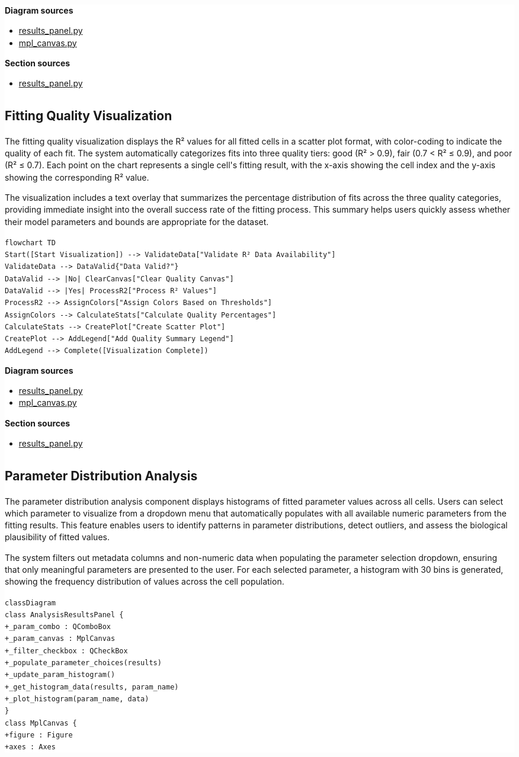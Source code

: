 **Diagram sources**
- [results_panel.py](file://pyama-qt/src/pyama_qt/analysis/panels/results_panel.py#L26-L263)
- [mpl_canvas.py](file://pyama-qt/src/pyama_qt/components/mpl_canvas.py#L14-L199)

**Section sources**
- [results_panel.py](file://pyama-qt/src/pyama_qt/analysis/panels/results_panel.py#L26-L263)

## Fitting Quality Visualization

The fitting quality visualization displays the R² values for all fitted cells in a scatter plot format, with color-coding to indicate the quality of each fit. The system automatically categorizes fits into three quality tiers: good (R² > 0.9), fair (0.7 < R² ≤ 0.9), and poor (R² ≤ 0.7). Each point on the chart represents a single cell's fitting result, with the x-axis showing the cell index and the y-axis showing the corresponding R² value.

The visualization includes a text overlay that summarizes the percentage distribution of fits across the three quality categories, providing immediate insight into the overall success rate of the fitting process. This summary helps users quickly assess whether their model parameters and bounds are appropriate for the dataset.

```mermaid
flowchart TD
Start([Start Visualization]) --> ValidateData["Validate R² Data Availability"]
ValidateData --> DataValid{"Data Valid?"}
DataValid --> |No| ClearCanvas["Clear Quality Canvas"]
DataValid --> |Yes| ProcessR2["Process R² Values"]
ProcessR2 --> AssignColors["Assign Colors Based on Thresholds"]
AssignColors --> CalculateStats["Calculate Quality Percentages"]
CalculateStats --> CreatePlot["Create Scatter Plot"]
CreatePlot --> AddLegend["Add Quality Summary Legend"]
AddLegend --> Complete([Visualization Complete])
```

**Diagram sources**
- [results_panel.py](file://pyama-qt/src/pyama_qt/analysis/panels/results_panel.py#L87-L138)
- [mpl_canvas.py](file://pyama-qt/src/pyama_qt/components/mpl_canvas.py#L85-L126)

**Section sources**
- [results_panel.py](file://pyama-qt/src/pyama_qt/analysis/panels/results_panel.py#L87-L138)

## Parameter Distribution Analysis

The parameter distribution analysis component displays histograms of fitted parameter values across all cells. Users can select which parameter to visualize from a dropdown menu that automatically populates with all available numeric parameters from the fitting results. This feature enables users to identify patterns in parameter distributions, detect outliers, and assess the biological plausibility of fitted values.

The system filters out metadata columns and non-numeric data when populating the parameter selection dropdown, ensuring that only meaningful parameters are presented to the user. For each selected parameter, a histogram with 30 bins is generated, showing the frequency distribution of values across the cell population.

```mermaid
classDiagram
class AnalysisResultsPanel {
+_param_combo : QComboBox
+_param_canvas : MplCanvas
+_filter_checkbox : QCheckBox
+_populate_parameter_choices(results)
+_update_param_histogram()
+_get_histogram_data(results, param_name)
+_plot_histogram(param_name, data)
}
class MplCanvas {
+figure : Figure
+axes : Axes
```